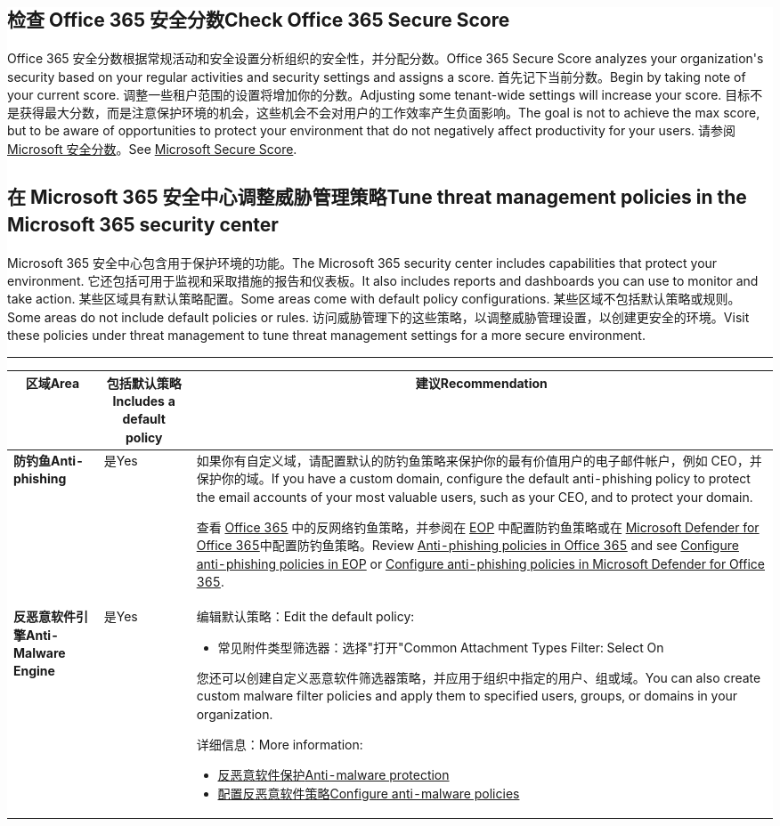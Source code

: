 ## <a name="check-office-365-secure-score"></a><span data-ttu-id="c0efc-111">检查 Office 365 安全分数</span><span class="sxs-lookup"><span data-stu-id="c0efc-111">Check Office 365 Secure Score</span></span>

<span data-ttu-id="c0efc-112">Office 365 安全分数根据常规活动和安全设置分析组织的安全性，并分配分数。</span><span class="sxs-lookup"><span data-stu-id="c0efc-112">Office 365 Secure Score analyzes your organization's security based on your regular activities and security settings and assigns a score.</span></span> <span data-ttu-id="c0efc-113">首先记下当前分数。</span><span class="sxs-lookup"><span data-stu-id="c0efc-113">Begin by taking note of your current score.</span></span> <span data-ttu-id="c0efc-114">调整一些租户范围的设置将增加你的分数。</span><span class="sxs-lookup"><span data-stu-id="c0efc-114">Adjusting some tenant-wide settings will increase your score.</span></span> <span data-ttu-id="c0efc-115">目标不是获得最大分数，而是注意保护环境的机会，这些机会不会对用户的工作效率产生负面影响。</span><span class="sxs-lookup"><span data-stu-id="c0efc-115">The goal is not to achieve the max score, but to be aware of opportunities to protect your environment that do not negatively affect productivity for your users.</span></span> <span data-ttu-id="c0efc-116">请参阅 [Microsoft 安全分数](../defender/microsoft-secure-score.md)。</span><span class="sxs-lookup"><span data-stu-id="c0efc-116">See [Microsoft Secure Score](../defender/microsoft-secure-score.md).</span></span>

## <a name="tune-threat-management-policies-in-the-microsoft-365-security-center"></a><span data-ttu-id="c0efc-117">在 Microsoft 365 安全中心调整威胁管理策略</span><span class="sxs-lookup"><span data-stu-id="c0efc-117">Tune threat management policies in the Microsoft 365 security center</span></span>

<span data-ttu-id="c0efc-118">Microsoft 365 安全中心包含用于保护环境的功能。</span><span class="sxs-lookup"><span data-stu-id="c0efc-118">The Microsoft 365 security center includes capabilities that protect your environment.</span></span> <span data-ttu-id="c0efc-119">它还包括可用于监视和采取措施的报告和仪表板。</span><span class="sxs-lookup"><span data-stu-id="c0efc-119">It also includes reports and dashboards you can use to monitor and take action.</span></span> <span data-ttu-id="c0efc-120">某些区域具有默认策略配置。</span><span class="sxs-lookup"><span data-stu-id="c0efc-120">Some areas come with default policy configurations.</span></span> <span data-ttu-id="c0efc-121">某些区域不包括默认策略或规则。</span><span class="sxs-lookup"><span data-stu-id="c0efc-121">Some areas do not include default policies or rules.</span></span> <span data-ttu-id="c0efc-122">访问威胁管理下的这些策略，以调整威胁管理设置，以创建更安全的环境。</span><span class="sxs-lookup"><span data-stu-id="c0efc-122">Visit these policies under threat management to tune threat management settings for a more secure environment.</span></span>

****

|<span data-ttu-id="c0efc-123">区域</span><span class="sxs-lookup"><span data-stu-id="c0efc-123">Area</span></span>|<span data-ttu-id="c0efc-124">包括默认策略</span><span class="sxs-lookup"><span data-stu-id="c0efc-124">Includes a default policy</span></span>|<span data-ttu-id="c0efc-125">建议</span><span class="sxs-lookup"><span data-stu-id="c0efc-125">Recommendation</span></span>|
|---|---|---|
|<span data-ttu-id="c0efc-126">**防钓鱼**</span><span class="sxs-lookup"><span data-stu-id="c0efc-126">**Anti-phishing**</span></span>|<span data-ttu-id="c0efc-127">是</span><span class="sxs-lookup"><span data-stu-id="c0efc-127">Yes</span></span>|<span data-ttu-id="c0efc-128">如果你有自定义域，请配置默认的防钓鱼策略来保护你的最有价值用户的电子邮件帐户，例如 CEO，并保护你的域。</span><span class="sxs-lookup"><span data-stu-id="c0efc-128">If you have a custom domain, configure the default anti-phishing policy to protect the email accounts of your most valuable users, such as your CEO, and to protect your domain.</span></span> <p> <span data-ttu-id="c0efc-129">查看 [Office 365](set-up-anti-phishing-policies.md) 中的反网络钓鱼策略，并参阅在 [EOP](configure-anti-phishing-policies-eop.md) 中配置防钓鱼策略或在 [Microsoft Defender for Office 365](configure-atp-anti-phishing-policies.md)中配置防钓鱼策略。</span><span class="sxs-lookup"><span data-stu-id="c0efc-129">Review [Anti-phishing policies in Office 365](set-up-anti-phishing-policies.md) and see [Configure anti-phishing policies in EOP](configure-anti-phishing-policies-eop.md) or [Configure anti-phishing policies in Microsoft Defender for Office 365](configure-atp-anti-phishing-policies.md).</span></span>|
|<span data-ttu-id="c0efc-130">**反恶意软件引擎**</span><span class="sxs-lookup"><span data-stu-id="c0efc-130">**Anti-Malware Engine**</span></span>|<span data-ttu-id="c0efc-131">是</span><span class="sxs-lookup"><span data-stu-id="c0efc-131">Yes</span></span>| <span data-ttu-id="c0efc-132">编辑默认策略：</span><span class="sxs-lookup"><span data-stu-id="c0efc-132">Edit the default policy:</span></span> <ul><li><span data-ttu-id="c0efc-133">常见附件类型筛选器：选择"打开"</span><span class="sxs-lookup"><span data-stu-id="c0efc-133">Common Attachment Types Filter: Select On</span></span></li></ul> <p> <span data-ttu-id="c0efc-134">您还可以创建自定义恶意软件筛选器策略，并应用于组织中指定的用户、组或域。</span><span class="sxs-lookup"><span data-stu-id="c0efc-134">You can also create custom malware filter policies and apply them to specified users, groups, or domains in your organization.</span></span> <p> <span data-ttu-id="c0efc-135">详细信息：</span><span class="sxs-lookup"><span data-stu-id="c0efc-135">More information:</span></span> <ul><li>[<span data-ttu-id="c0efc-136">反恶意软件保护</span><span class="sxs-lookup"><span data-stu-id="c0efc-136">Anti-malware protection</span></span>](anti-malware-protection.md)</li><li>[<span data-ttu-id="c0efc-137">配置反恶意软件策略</span><span class="sxs-lookup"><span data-stu-id="c0efc-137">Configure anti-malware policies</span></span>](configure-anti-malware-policies.md)</li></ul>|